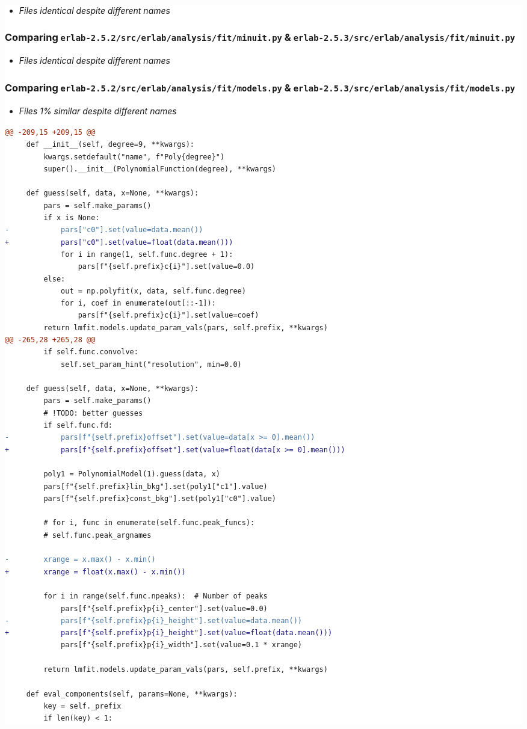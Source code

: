  * *Files identical despite different names*

### Comparing `erlab-2.5.2/src/erlab/analysis/fit/minuit.py` & `erlab-2.5.3/src/erlab/analysis/fit/minuit.py`

 * *Files identical despite different names*

### Comparing `erlab-2.5.2/src/erlab/analysis/fit/models.py` & `erlab-2.5.3/src/erlab/analysis/fit/models.py`

 * *Files 1% similar despite different names*

```diff
@@ -209,15 +209,15 @@
     def __init__(self, degree=9, **kwargs):
         kwargs.setdefault("name", f"Poly{degree}")
         super().__init__(PolynomialFunction(degree), **kwargs)
 
     def guess(self, data, x=None, **kwargs):
         pars = self.make_params()
         if x is None:
-            pars["c0"].set(value=data.mean())
+            pars["c0"].set(value=float(data.mean()))
             for i in range(1, self.func.degree + 1):
                 pars[f"{self.prefix}c{i}"].set(value=0.0)
         else:
             out = np.polyfit(x, data, self.func.degree)
             for i, coef in enumerate(out[::-1]):
                 pars[f"{self.prefix}c{i}"].set(value=coef)
         return lmfit.models.update_param_vals(pars, self.prefix, **kwargs)
@@ -265,28 +265,28 @@
         if self.func.convolve:
             self.set_param_hint("resolution", min=0.0)
 
     def guess(self, data, x=None, **kwargs):
         pars = self.make_params()
         # !TODO: better guesses
         if self.func.fd:
-            pars[f"{self.prefix}offset"].set(value=data[x >= 0].mean())
+            pars[f"{self.prefix}offset"].set(value=float(data[x >= 0].mean()))
 
         poly1 = PolynomialModel(1).guess(data, x)
         pars[f"{self.prefix}lin_bkg"].set(poly1["c1"].value)
         pars[f"{self.prefix}const_bkg"].set(poly1["c0"].value)
 
         # for i, func in enumerate(self.func.peak_funcs):
         # self.func.peak_argnames
 
-        xrange = x.max() - x.min()
+        xrange = float(x.max() - x.min())
 
         for i in range(self.func.npeaks):  # Number of peaks
             pars[f"{self.prefix}p{i}_center"].set(value=0.0)
-            pars[f"{self.prefix}p{i}_height"].set(value=data.mean())
+            pars[f"{self.prefix}p{i}_height"].set(value=float(data.mean()))
             pars[f"{self.prefix}p{i}_width"].set(value=0.1 * xrange)
 
         return lmfit.models.update_param_vals(pars, self.prefix, **kwargs)
 
     def eval_components(self, params=None, **kwargs):
         key = self._prefix
         if len(key) < 1:
```
